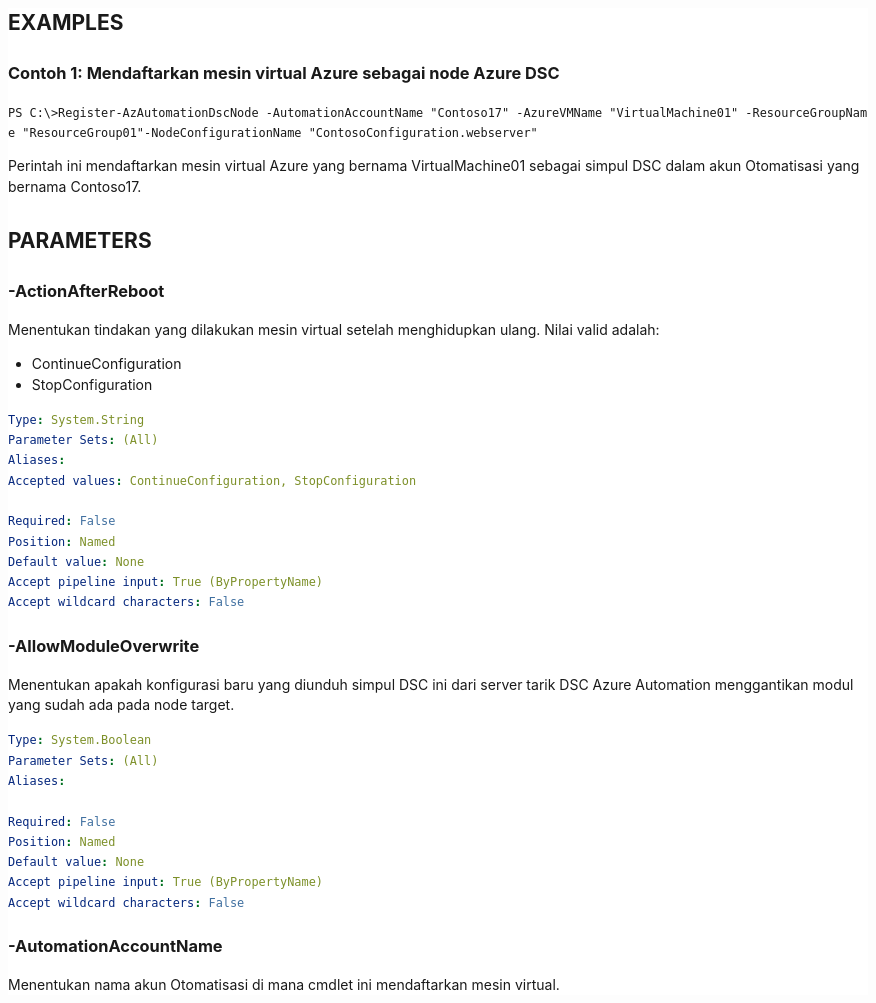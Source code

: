 ## EXAMPLES

### Contoh 1: Mendaftarkan mesin virtual Azure sebagai node Azure DSC
```
PS C:\>Register-AzAutomationDscNode -AutomationAccountName "Contoso17" -AzureVMName "VirtualMachine01" -ResourceGroupName "ResourceGroup01"-NodeConfigurationName "ContosoConfiguration.webserver"
```

Perintah ini mendaftarkan mesin virtual Azure yang bernama VirtualMachine01 sebagai simpul DSC dalam akun Otomatisasi yang bernama Contoso17.

## PARAMETERS

### -ActionAfterReboot
Menentukan tindakan yang dilakukan mesin virtual setelah menghidupkan ulang.
Nilai valid adalah: 
- ContinueConfiguration 
- StopConfiguration

```yaml
Type: System.String
Parameter Sets: (All)
Aliases:
Accepted values: ContinueConfiguration, StopConfiguration

Required: False
Position: Named
Default value: None
Accept pipeline input: True (ByPropertyName)
Accept wildcard characters: False
```

### -AllowModuleOverwrite
Menentukan apakah konfigurasi baru yang diunduh simpul DSC ini dari server tarik DSC Azure Automation menggantikan modul yang sudah ada pada node target.

```yaml
Type: System.Boolean
Parameter Sets: (All)
Aliases:

Required: False
Position: Named
Default value: None
Accept pipeline input: True (ByPropertyName)
Accept wildcard characters: False
```

### -AutomationAccountName
Menentukan nama akun Otomatisasi di mana cmdlet ini mendaftarkan mesin virtual.
